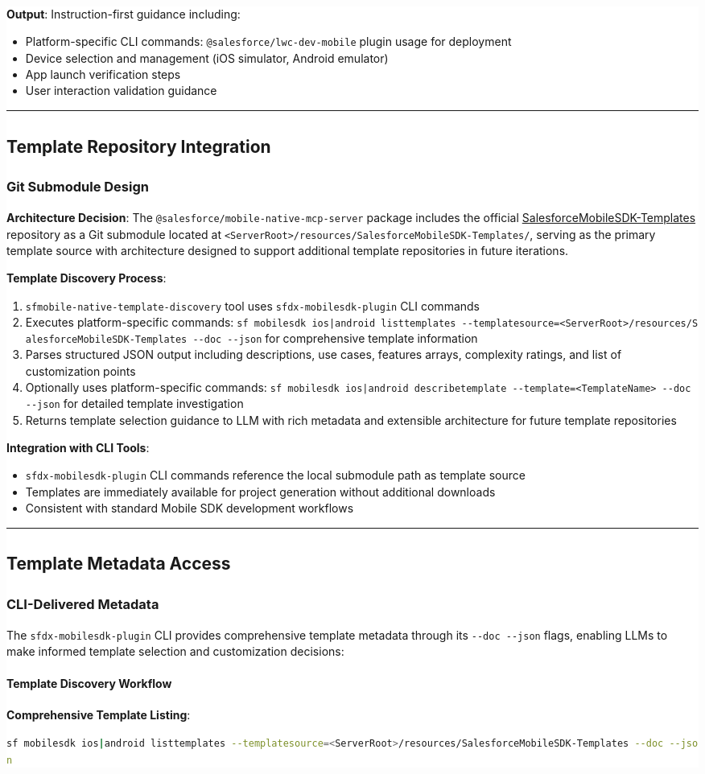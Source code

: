 **Output**: Instruction-first guidance including:

- Platform-specific CLI commands: `@salesforce/lwc-dev-mobile` plugin usage for deployment
- Device selection and management (iOS simulator, Android emulator)
- App launch verification steps
- User interaction validation guidance

---

## Template Repository Integration

### Git Submodule Design

**Architecture Decision**: The `@salesforce/mobile-native-mcp-server` package includes the official [SalesforceMobileSDK-Templates](https://github.com/forcedotcom/SalesforceMobileSDK-Templates) repository as a Git submodule located at `<ServerRoot>/resources/SalesforceMobileSDK-Templates/`, serving as the primary template source with architecture designed to support additional template repositories in future iterations.

**Template Discovery Process**:

1. `sfmobile-native-template-discovery` tool uses `sfdx-mobilesdk-plugin` CLI commands
2. Executes platform-specific commands: `sf mobilesdk ios|android listtemplates --templatesource=<ServerRoot>/resources/SalesforceMobileSDK-Templates --doc --json` for comprehensive template information
3. Parses structured JSON output including descriptions, use cases, features arrays, complexity ratings, and list of customization points
4. Optionally uses platform-specific commands: `sf mobilesdk ios|android describetemplate --template=<TemplateName> --doc --json` for detailed template investigation
5. Returns template selection guidance to LLM with rich metadata and extensible architecture for future template repositories

**Integration with CLI Tools**:

- `sfdx-mobilesdk-plugin` CLI commands reference the local submodule path as template source
- Templates are immediately available for project generation without additional downloads
- Consistent with standard Mobile SDK development workflows

---

## Template Metadata Access

### CLI-Delivered Metadata

The `sfdx-mobilesdk-plugin` CLI provides comprehensive template metadata through its `--doc --json` flags, enabling LLMs to make informed template selection and customization decisions:

#### Template Discovery Workflow

**Comprehensive Template Listing**:

```bash
sf mobilesdk ios|android listtemplates --templatesource=<ServerRoot>/resources/SalesforceMobileSDK-Templates --doc --json
```
